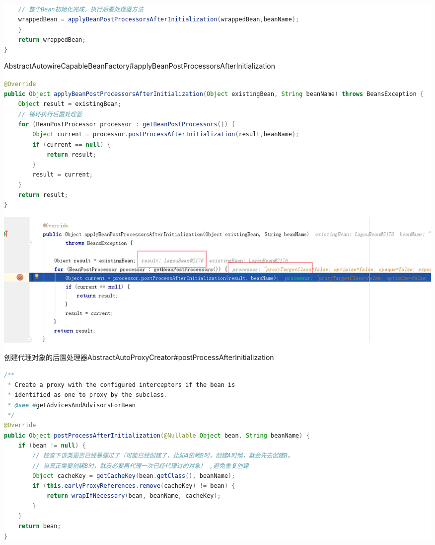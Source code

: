 ```java
    // 整个Bean初始化完成，执⾏后置处理器⽅法
    wrappedBean = applyBeanPostProcessorsAfterInitialization(wrappedBean,beanName);
    }
    return wrappedBean;
}
```

AbstractAutowireCapableBeanFactory#applyBeanPostProcessorsAfterInitialization
```java
@Override
public Object applyBeanPostProcessorsAfterInitialization(Object existingBean, String beanName) throws BeansException {
    Object result = existingBean;
    // 循环执⾏后置处理器
    for (BeanPostProcessor processor : getBeanPostProcessors()) {
        Object current = processor.postProcessAfterInitialization(result,beanName);
        if (current == null) {
            return result;
        }
        result = current;
    }
    return result;
}
```

![aop断点2](/assets/lagou/第一阶段/第二模块/aop断点2.jpg)    

创建代理对象的后置处理器AbstractAutoProxyCreator#postProcessAfterInitialization  
```java
/**
 * Create a proxy with the configured interceptors if the bean is
 * identified as one to proxy by the subclass.
 * @see #getAdvicesAndAdvisorsForBean
 */
@Override
public Object postProcessAfterInitialization(@Nullable Object bean, String beanName) {
    if (bean != null) {
        // 检查下该类是否已经暴露过了（可能已经创建了，⽐如A依赖B时，创建A时候，就会先去创建B。
        // 当真正需要创建B时，就没必要再代理⼀次已经代理过的对象） ,避免重复创建
        Object cacheKey = getCacheKey(bean.getClass(), beanName);
        if (this.earlyProxyReferences.remove(cacheKey) != bean) {
            return wrapIfNecessary(bean, beanName, cacheKey);
        }
    }
    return bean;
}
```
